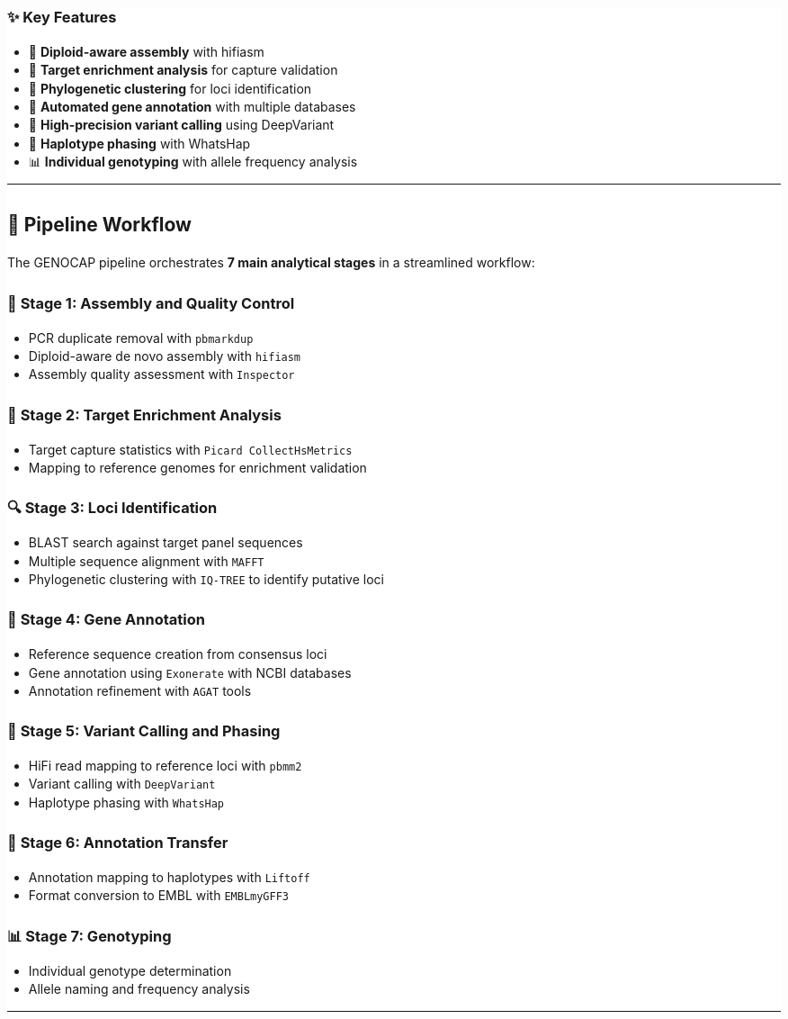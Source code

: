 ### ✨ Key Features

- 🔬 **Diploid-aware assembly** with hifiasm
- 🎯 **Target enrichment analysis** for capture validation  
- 🌳 **Phylogenetic clustering** for loci identification
- 📝 **Automated gene annotation** with multiple databases
- 🧬 **High-precision variant calling** using DeepVariant
- 🔗 **Haplotype phasing** with WhatsHap
- 📊 **Individual genotyping** with allele frequency analysis

---

## 🔄 Pipeline Workflow

The GENOCAP pipeline orchestrates **7 main analytical stages** in a streamlined workflow:

### 🧹 **Stage 1: Assembly and Quality Control**
- PCR duplicate removal with `pbmarkdup`
- Diploid-aware de novo assembly with `hifiasm`
- Assembly quality assessment with `Inspector`

### 🎯 **Stage 2: Target Enrichment Analysis**
- Target capture statistics with `Picard CollectHsMetrics`
- Mapping to reference genomes for enrichment validation

### 🔍 **Stage 3: Loci Identification**
- BLAST search against target panel sequences
- Multiple sequence alignment with `MAFFT`
- Phylogenetic clustering with `IQ-TREE` to identify putative loci

### 📝 **Stage 4: Gene Annotation**
- Reference sequence creation from consensus loci
- Gene annotation using `Exonerate` with NCBI databases
- Annotation refinement with `AGAT` tools

### 🧬 **Stage 5: Variant Calling and Phasing**
- HiFi read mapping to reference loci with `pbmm2`
- Variant calling with `DeepVariant`
- Haplotype phasing with `WhatsHap`

### 🔄 **Stage 6: Annotation Transfer**
- Annotation mapping to haplotypes with `Liftoff`
- Format conversion to EMBL with `EMBLmyGFF3`

### 📊 **Stage 7: Genotyping**
- Individual genotype determination
- Allele naming and frequency analysis

---
